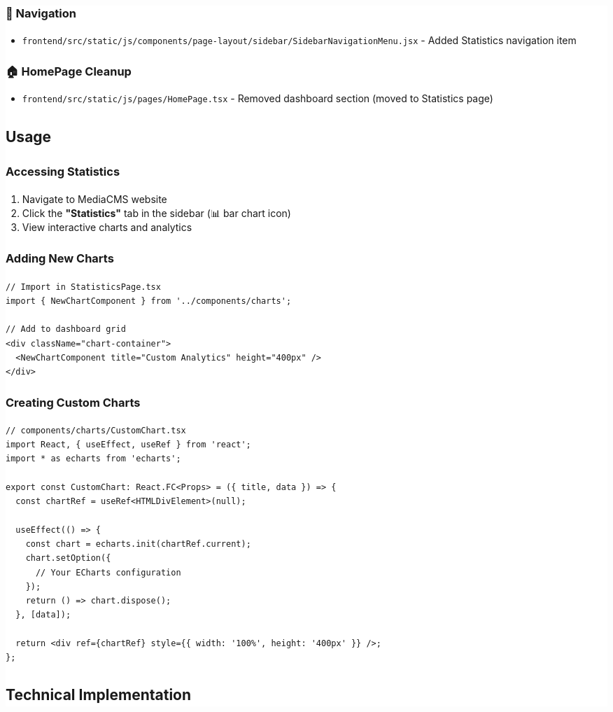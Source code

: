### 🧭 Navigation
- `frontend/src/static/js/components/page-layout/sidebar/SidebarNavigationMenu.jsx` - Added Statistics navigation item

### 🏠 HomePage Cleanup  
- `frontend/src/static/js/pages/HomePage.tsx` - Removed dashboard section (moved to Statistics page)

## Usage

### Accessing Statistics
1. Navigate to MediaCMS website
2. Click the **"Statistics"** tab in the sidebar (📊 bar chart icon)
3. View interactive charts and analytics

### Adding New Charts
```tsx
// Import in StatisticsPage.tsx
import { NewChartComponent } from '../components/charts';

// Add to dashboard grid
<div className="chart-container">
  <NewChartComponent title="Custom Analytics" height="400px" />
</div>
```

### Creating Custom Charts
```tsx
// components/charts/CustomChart.tsx
import React, { useEffect, useRef } from 'react';
import * as echarts from 'echarts';

export const CustomChart: React.FC<Props> = ({ title, data }) => {
  const chartRef = useRef<HTMLDivElement>(null);
  
  useEffect(() => {
    const chart = echarts.init(chartRef.current);
    chart.setOption({
      // Your ECharts configuration
    });
    return () => chart.dispose();
  }, [data]);

  return <div ref={chartRef} style={{ width: '100%', height: '400px' }} />;
};
```

## Technical Implementation
